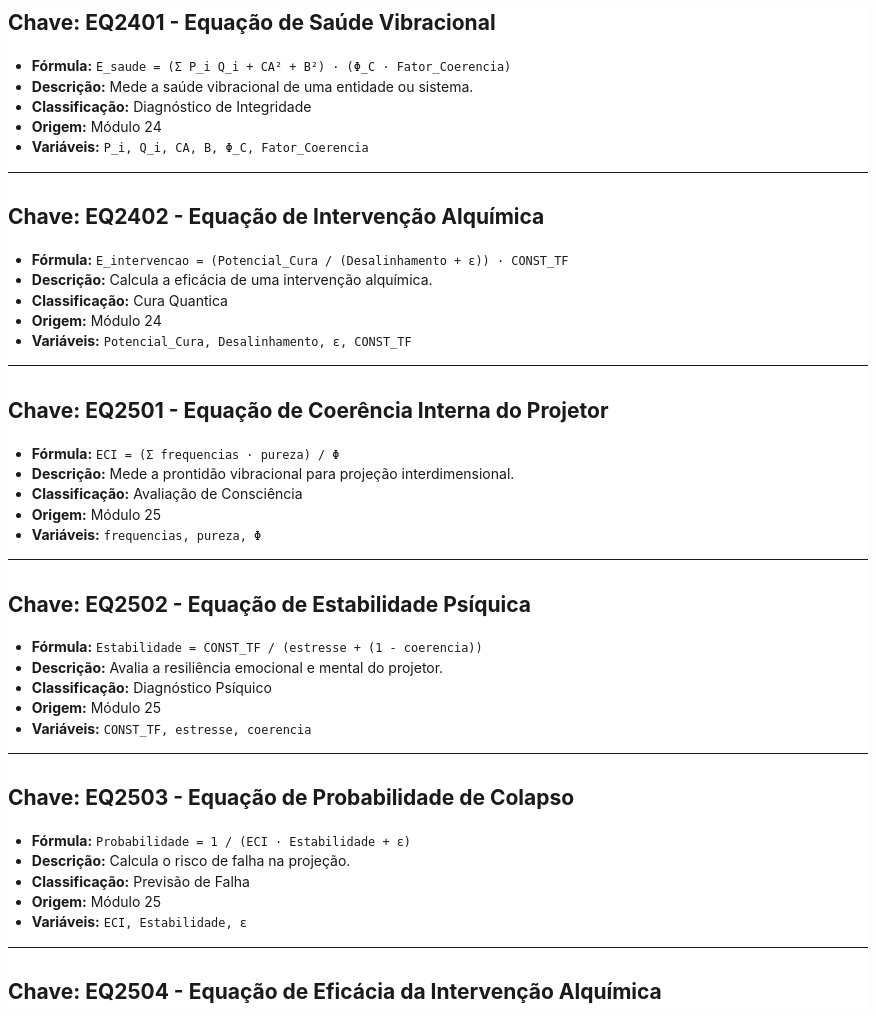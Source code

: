 ## Chave: EQ2401 - Equação de Saúde Vibracional

- **Fórmula:** `E_saude = (Σ P_i Q_i + CA² + B²) · (Φ_C · Fator_Coerencia)`
- **Descrição:** Mede a saúde vibracional de uma entidade ou sistema.
- **Classificação:** Diagnóstico de Integridade
- **Origem:** Módulo 24
- **Variáveis:** `P_i, Q_i, CA, B, Φ_C, Fator_Coerencia`

---
## Chave: EQ2402 - Equação de Intervenção Alquímica

- **Fórmula:** `E_intervencao = (Potencial_Cura / (Desalinhamento + ε)) · CONST_TF`
- **Descrição:** Calcula a eficácia de uma intervenção alquímica.
- **Classificação:** Cura Quantica
- **Origem:** Módulo 24
- **Variáveis:** `Potencial_Cura, Desalinhamento, ε, CONST_TF`

---
## Chave: EQ2501 - Equação de Coerência Interna do Projetor

- **Fórmula:** `ECI = (Σ frequencias · pureza) / Φ`
- **Descrição:** Mede a prontidão vibracional para projeção interdimensional.
- **Classificação:** Avaliação de Consciência
- **Origem:** Módulo 25
- **Variáveis:** `frequencias, pureza, Φ`

---
## Chave: EQ2502 - Equação de Estabilidade Psíquica

- **Fórmula:** `Estabilidade = CONST_TF / (estresse + (1 - coerencia))`
- **Descrição:** Avalia a resiliência emocional e mental do projetor.
- **Classificação:** Diagnóstico Psíquico
- **Origem:** Módulo 25
- **Variáveis:** `CONST_TF, estresse, coerencia`

---
## Chave: EQ2503 - Equação de Probabilidade de Colapso

- **Fórmula:** `Probabilidade = 1 / (ECI · Estabilidade + ε)`
- **Descrição:** Calcula o risco de falha na projeção.
- **Classificação:** Previsão de Falha
- **Origem:** Módulo 25
- **Variáveis:** `ECI, Estabilidade, ε`

---
## Chave: EQ2504 - Equação de Eficácia da Intervenção Alquímica
